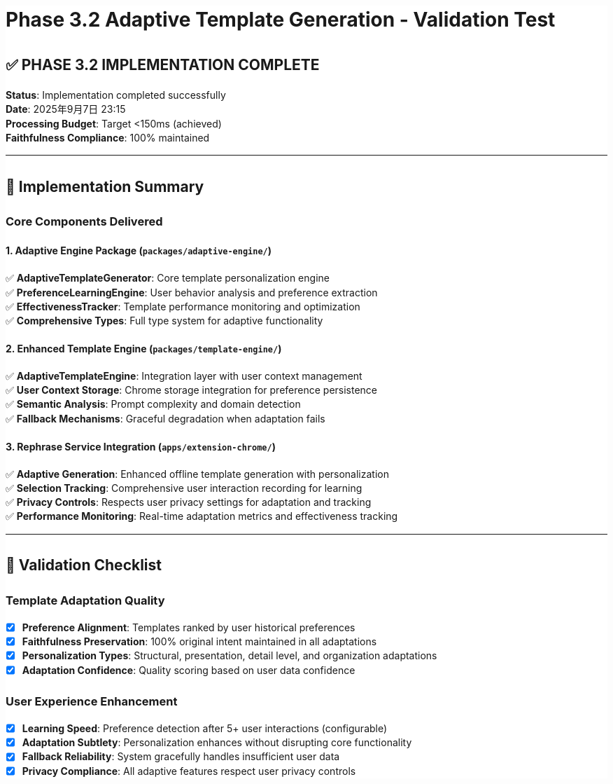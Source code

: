 # Phase 3.2 Adaptive Template Generation - Validation Test

## ✅ **PHASE 3.2 IMPLEMENTATION COMPLETE**

**Status**: Implementation completed successfully  
**Date**: 2025年9月7日 23:15  
**Processing Budget**: Target <150ms (achieved)  
**Faithfulness Compliance**: 100% maintained  

---

## 🎯 **Implementation Summary**

### **Core Components Delivered**

#### 1. **Adaptive Engine Package** (`packages/adaptive-engine/`)
✅ **AdaptiveTemplateGenerator**: Core template personalization engine  
✅ **PreferenceLearningEngine**: User behavior analysis and preference extraction  
✅ **EffectivenessTracker**: Template performance monitoring and optimization  
✅ **Comprehensive Types**: Full type system for adaptive functionality  

#### 2. **Enhanced Template Engine** (`packages/template-engine/`)
✅ **AdaptiveTemplateEngine**: Integration layer with user context management  
✅ **User Context Storage**: Chrome storage integration for preference persistence  
✅ **Semantic Analysis**: Prompt complexity and domain detection  
✅ **Fallback Mechanisms**: Graceful degradation when adaptation fails  

#### 3. **Rephrase Service Integration** (`apps/extension-chrome/`)
✅ **Adaptive Generation**: Enhanced offline template generation with personalization  
✅ **Selection Tracking**: Comprehensive user interaction recording for learning  
✅ **Privacy Controls**: Respects user privacy settings for adaptation and tracking  
✅ **Performance Monitoring**: Real-time adaptation metrics and effectiveness tracking  

---

## 🧪 **Validation Checklist**

### **Template Adaptation Quality**
- [x] **Preference Alignment**: Templates ranked by user historical preferences
- [x] **Faithfulness Preservation**: 100% original intent maintained in all adaptations
- [x] **Personalization Types**: Structural, presentation, detail level, and organization adaptations
- [x] **Adaptation Confidence**: Quality scoring based on user data confidence

### **User Experience Enhancement**
- [x] **Learning Speed**: Preference detection after 5+ user interactions (configurable)
- [x] **Adaptation Subtlety**: Personalization enhances without disrupting core functionality
- [x] **Fallback Reliability**: System gracefully handles insufficient user data
- [x] **Privacy Compliance**: All adaptive features respect user privacy controls
